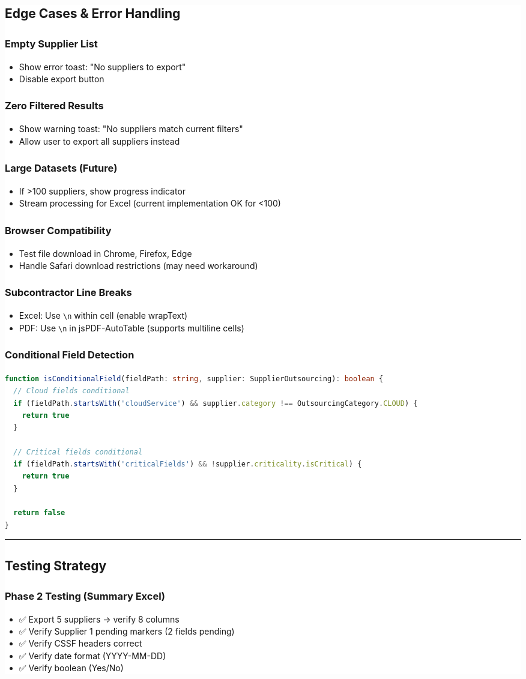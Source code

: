 ## Edge Cases & Error Handling

### Empty Supplier List
- Show error toast: "No suppliers to export"
- Disable export button

### Zero Filtered Results
- Show warning toast: "No suppliers match current filters"
- Allow user to export all suppliers instead

### Large Datasets (Future)
- If >100 suppliers, show progress indicator
- Stream processing for Excel (current implementation OK for <100)

### Browser Compatibility
- Test file download in Chrome, Firefox, Edge
- Handle Safari download restrictions (may need workaround)

### Subcontractor Line Breaks
- Excel: Use `\n` within cell (enable wrapText)
- PDF: Use `\n` in jsPDF-AutoTable (supports multiline cells)

### Conditional Field Detection
```typescript
function isConditionalField(fieldPath: string, supplier: SupplierOutsourcing): boolean {
  // Cloud fields conditional
  if (fieldPath.startsWith('cloudService') && supplier.category !== OutsourcingCategory.CLOUD) {
    return true
  }

  // Critical fields conditional
  if (fieldPath.startsWith('criticalFields') && !supplier.criticality.isCritical) {
    return true
  }

  return false
}
```

---

## Testing Strategy

### Phase 2 Testing (Summary Excel)
- ✅ Export 5 suppliers → verify 8 columns
- ✅ Verify Supplier 1 pending markers (2 fields pending)
- ✅ Verify CSSF headers correct
- ✅ Verify date format (YYYY-MM-DD)
- ✅ Verify boolean (Yes/No)
